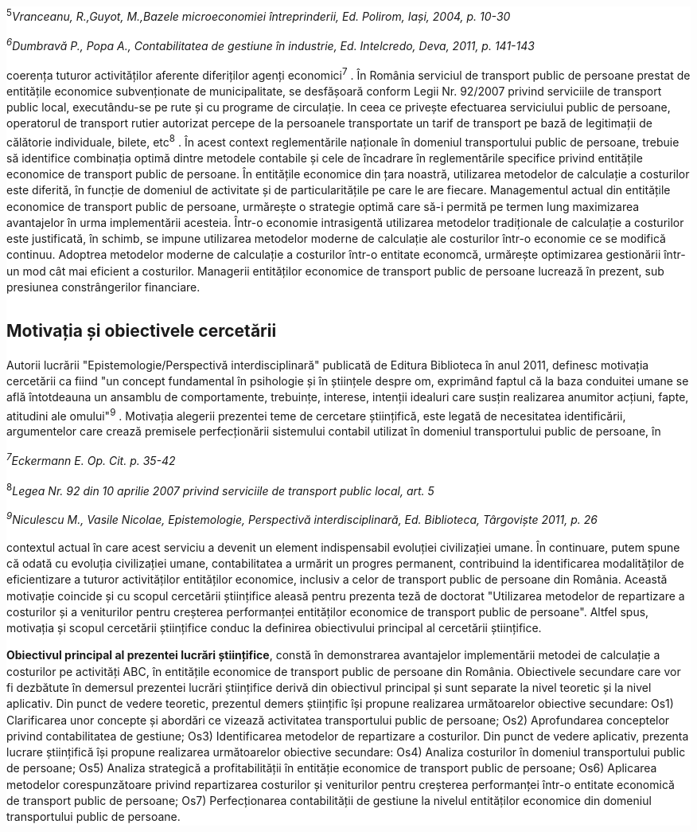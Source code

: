 <sup>5</sup>*Vranceanu, R.,Guyot, M.,Bazele microeconomiei întreprinderii, Ed. Polirom, Iași, 2004, p. 10-30*

*<sup>6</sup>Dumbravă P., Popa A., Contabilitatea de gestiune în industrie, Ed. Intelcredo, Deva, 2011, p. 141-143*

coerența tuturor activităților aferente diferiților agenți economici<sup>7</sup> . În România serviciul de transport public de persoane prestat de entitățile economice subvenționate de municipalitate, se desfășoară conform Legii Nr. 92/2007 privind serviciile de transport public local, executându-se pe rute și cu programe de circulație. In ceea ce privește efectuarea serviciului public de persoane, operatorul de transport rutier autorizat percepe de la persoanele transportate un tarif de transport pe bază de legitimații de călătorie individuale, bilete, etc<sup>8</sup> . În acest context reglementările naționale în domeniul transportului public de persoane, trebuie să identifice combinația optimă dintre metodele contabile și cele de încadrare în reglementările specifice privind entitățile economice de transport public de persoane. În entitățile economice din țara noastră, utilizarea metodelor de calculație a costurilor este diferită, în funcție de domeniul de activitate și de particularitățile pe care le are fiecare. Managementul actual din entitățile economice de transport public de persoane, urmărește o strategie optimă care să-i permită pe termen lung maximizarea avantajelor în urma implementării acesteia. Într-o economie intrasigentă utilizarea metodelor tradiționale de calculație a costurilor este justificată, în schimb, se impune utilizarea metodelor moderne de calculație ale costurilor într-o economie ce se modifică continuu. Adoptrea metodelor moderne de calculație a costurilor într-o entitate economcă, urmărește optimizarea gestionării într-un mod cât mai eficient a costurilor. Managerii entităților economice de transport public de persoane lucrează în prezent, sub presiunea constrângerilor financiare.

## <span id="page-9-0"></span>**Motivația și obiectivele cercetării**

Autorii lucrării "Epistemologie/Perspectivă interdisciplinară" publicată de Editura Biblioteca în anul 2011, definesc motivația cercetării ca fiind "un concept fundamental în psihologie și în științele despre om, exprimând faptul că la baza conduitei umane se află întotdeauna un ansamblu de comportamente, trebuințe, interese, intenții idealuri care susțin realizarea anumitor acțiuni, fapte, atitudini ale omului"<sup>9</sup> . Motivația alegerii prezentei teme de cercetare științifică, este legată de necesitatea identificării, argumentelor care crează premisele perfecționării sistemului contabil utilizat în domeniul transportului public de persoane, în

*<sup>7</sup>Eckermann E. Op. Cit. p. 35-42*

<sup>8</sup>*Legea Nr. 92 din 10 aprilie 2007 privind serviciile de transport public local, art. 5*

*<sup>9</sup>Niculescu M., Vasile Nicolae, Epistemologie, Perspectivă interdisciplinară, Ed. Biblioteca, Târgoviște 2011, p. 26*

contextul actual în care acest serviciu a devenit un element indispensabil evoluției civilizației umane. În continuare, putem spune că odată cu evoluția civilizației umane, contabilitatea a urmărit un progres permanent, contribuind la identificarea modalităților de eficientizare a tuturor activităților entităților economice, inclusiv a celor de transport public de persoane din România. Această motivație coincide și cu scopul cercetării științifice aleasă pentru prezenta teză de doctorat "Utilizarea metodelor de repartizare a costurilor și a veniturilor pentru creșterea performanței entităților economice de transport public de persoane". Altfel spus, motivația și scopul cercetării științifice conduc la definirea obiectivului principal al cercetării științifice.

**Obiectivul principal al prezentei lucrări științifice**, constă în demonstrarea avantajelor implementării metodei de calculație a costurilor pe activități ABC, în entitățile economice de transport public de persoane din România. Obiectivele secundare care vor fi dezbătute în demersul prezentei lucrări științifice derivă din obiectivul principal și sunt separate la nivel teoretic și la nivel aplicativ. Din punct de vedere teoretic, prezentul demers științific își propune realizarea următoarelor obiective secundare: Os1) Clarificarea unor concepte și abordări ce vizează activitatea transportului public de persoane; Os2) Aprofundarea conceptelor privind contabilitatea de gestiune; Os3) Identificarea metodelor de repartizare a costurilor. Din punct de vedere aplicativ, prezenta lucrare științifică își propune realizarea următoarelor obiective secundare: Os4) Analiza costurilor în domeniul transportului public de persoane; Os5) Analiza strategică a profitabilității în entităție economice de transport public de persoane; Os6) Aplicarea metodelor corespunzătoare privind repartizarea costurilor și veniturilor pentru creșterea performanței într-o entitate economică de transport public de persoane; Os7) Perfecționarea contabilității de gestiune la nivelul entităților economice din domeniul transportului public de persoane.
